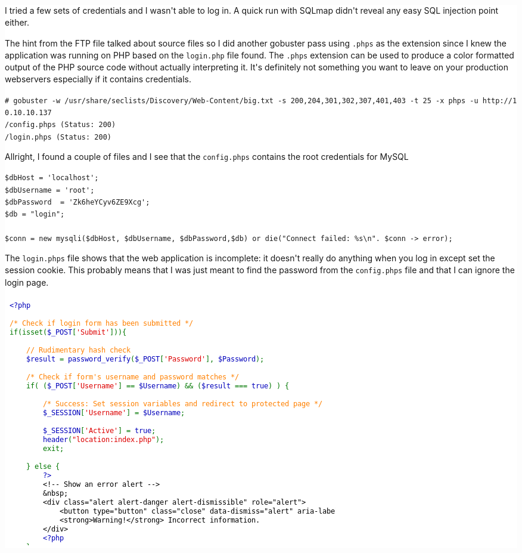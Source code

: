 I tried a few sets of credentials and I wasn't able to log in. A quick run with SQLmap didn't reveal any easy SQL injection point either.

The hint from the FTP file talked about source files so I did another gobuster pass using `.phps` as the extension since I knew the application was running on PHP based on the `login.php` file found. The `.phps` extension can be used to produce a color formatted output of the PHP source code without actually interpreting it. It's definitely not something you want to leave on your production webservers especially if it contains credentials.

```
# gobuster -w /usr/share/seclists/Discovery/Web-Content/big.txt -s 200,204,301,302,307,401,403 -t 25 -x phps -u http://10.10.10.137
/config.phps (Status: 200)
/login.phps (Status: 200)
```

Allright, I found a couple of files and I see that the `config.phps` contains the root credentials for MySQL

```
$dbHost = 'localhost';
$dbUsername = 'root';
$dbPassword  = 'Zk6heYCyv6ZE9Xcg';
$db = "login";

$conn = new mysqli($dbHost, $dbUsername, $dbPassword,$db) or die("Connect failed: %s\n". $conn -> error);
```

The `login.phps` file shows that the web application is incomplete: it doesn't really do anything when you log in except set the session cookie. This probably means that I was just meant to find the password from the `config.phps` file and that I can ignore the login page.

![](/assets/images/htb-writeup-luke/login_source.png)
